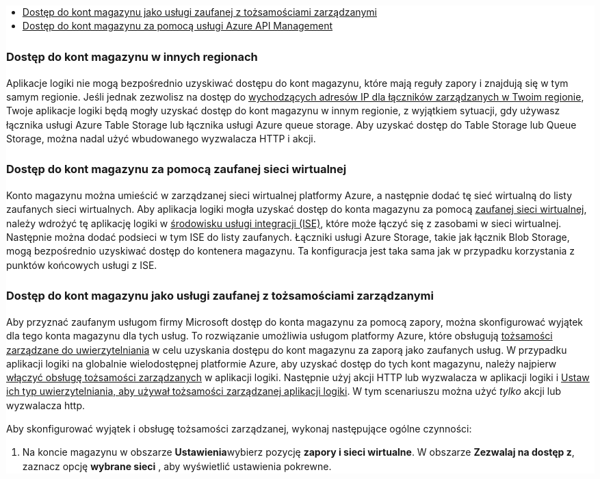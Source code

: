   * [Dostęp do kont magazynu jako usługi zaufanej z tożsamościami zarządzanymi](#access-trusted-service)
  * [Dostęp do kont magazynu za pomocą usługi Azure API Management](#access-api-management)

<a name="access-other-regions"></a>

### <a name="access-to-storage-accounts-in-other-regions"></a>Dostęp do kont magazynu w innych regionach

Aplikacje logiki nie mogą bezpośrednio uzyskiwać dostępu do kont magazynu, które mają reguły zapory i znajdują się w tym samym regionie. Jeśli jednak zezwolisz na dostęp do [wychodzących adresów IP dla łączników zarządzanych w Twoim regionie](../logic-apps/logic-apps-limits-and-config.md#outbound), Twoje aplikacje logiki będą mogły uzyskać dostęp do kont magazynu w innym regionie, z wyjątkiem sytuacji, gdy używasz łącznika usługi Azure Table Storage lub łącznika usługi Azure queue storage. Aby uzyskać dostęp do Table Storage lub Queue Storage, można nadal użyć wbudowanego wyzwalacza HTTP i akcji.

<a name="access-trusted-virtual-network"></a>

### <a name="access-storage-accounts-through-a-trusted-virtual-network"></a>Dostęp do kont magazynu za pomocą zaufanej sieci wirtualnej

Konto magazynu można umieścić w zarządzanej sieci wirtualnej platformy Azure, a następnie dodać tę sieć wirtualną do listy zaufanych sieci wirtualnych. Aby aplikacja logiki mogła uzyskać dostęp do konta magazynu za pomocą [zaufanej sieci wirtualnej](../virtual-network/virtual-networks-overview.md), należy wdrożyć tę aplikację logiki w [środowisku usługi integracji (ISE)](../logic-apps/connect-virtual-network-vnet-isolated-environment-overview.md), które może łączyć się z zasobami w sieci wirtualnej. Następnie można dodać podsieci w tym ISE do listy zaufanych. Łączniki usługi Azure Storage, takie jak łącznik Blob Storage, mogą bezpośrednio uzyskiwać dostęp do kontenera magazynu. Ta konfiguracja jest taka sama jak w przypadku korzystania z punktów końcowych usługi z ISE.

<a name="access-trusted-service"></a>

### <a name="access-storage-accounts-as-a-trusted-service-with-managed-identities"></a>Dostęp do kont magazynu jako usługi zaufanej z tożsamościami zarządzanymi

Aby przyznać zaufanym usługom firmy Microsoft dostęp do konta magazynu za pomocą zapory, można skonfigurować wyjątek dla tego konta magazynu dla tych usług. To rozwiązanie umożliwia usługom platformy Azure, które obsługują [tożsamości zarządzane do uwierzytelniania](../active-directory/managed-identities-azure-resources/overview.md) w celu uzyskania dostępu do kont magazynu za zaporą jako zaufanych usług. W przypadku aplikacji logiki na globalnie wielodostępnej platformie Azure, aby uzyskać dostęp do tych kont magazynu, należy najpierw [włączyć obsługę tożsamości zarządzanych](../logic-apps/create-managed-service-identity.md) w aplikacji logiki. Następnie użyj akcji HTTP lub wyzwalacza w aplikacji logiki i [Ustaw ich typ uwierzytelniania, aby używał tożsamości zarządzanej aplikacji logiki](../logic-apps/create-managed-service-identity.md#authenticate-access-with-managed-identity). W tym scenariuszu można użyć *tylko* akcji lub wyzwalacza http.

Aby skonfigurować wyjątek i obsługę tożsamości zarządzanej, wykonaj następujące ogólne czynności:

1. Na koncie magazynu w obszarze **Ustawienia**wybierz pozycję **zapory i sieci wirtualne**. W obszarze **Zezwalaj na dostęp z**, zaznacz opcję **wybrane sieci** , aby wyświetlić ustawienia pokrewne.
